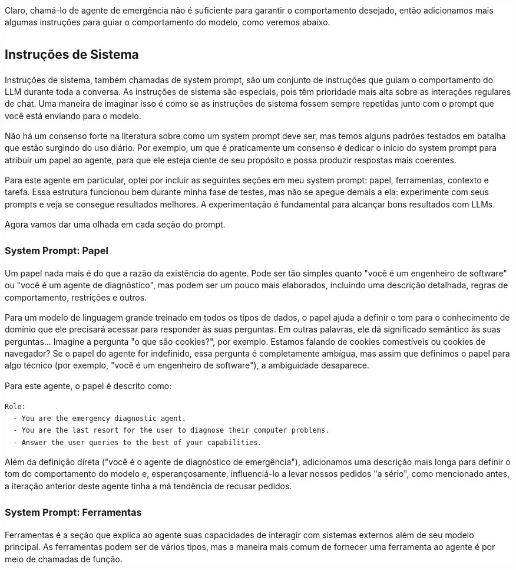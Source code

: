 Claro, chamá-lo de agente de emergência não é suficiente para garantir o comportamento desejado, então adicionamos mais algumas instruções para guiar o comportamento do modelo, como veremos abaixo.

## Instruções de Sistema

Instruções de sistema, também chamadas de system prompt, são um conjunto de instruções que guiam o comportamento do LLM durante toda a conversa. As instruções de sistema são especiais, pois têm prioridade mais alta sobre as interações regulares de chat. Uma maneira de imaginar isso é como se as instruções de sistema fossem sempre repetidas junto com o prompt que você está enviando para o modelo.

Não há um consenso forte na literatura sobre como um system prompt deve ser, mas temos alguns padrões testados em batalha que estão surgindo do uso diário. Por exemplo, um que é praticamente um consenso é dedicar o início do system prompt para atribuir um papel ao agente, para que ele esteja ciente de seu propósito e possa produzir respostas mais coerentes.

Para este agente em particular, optei por incluir as seguintes seções em meu system prompt: papel, ferramentas, contexto e tarefa. Essa estrutura funcionou bem durante minha fase de testes, mas não se apegue demais a ela: experimente com seus prompts e veja se consegue resultados melhores. A experimentação é fundamental para alcançar bons resultados com LLMs.

Agora vamos dar uma olhada em cada seção do prompt.

### System Prompt: Papel

Um papel nada mais é do que a razão da existência do agente. Pode ser tão simples quanto "você é um engenheiro de software" ou "você é um agente de diagnóstico", mas podem ser um pouco mais elaborados, incluindo uma descrição detalhada, regras de comportamento, restrições e outros.

Para um modelo de linguagem grande treinado em todos os tipos de dados, o papel ajuda a definir o tom para o conhecimento de domínio que ele precisará acessar para responder às suas perguntas. Em outras palavras, ele dá significado semântico às suas perguntas... Imagine a pergunta "o que são cookies?", por exemplo. Estamos falando de cookies comestíveis ou cookies de navegador? Se o papel do agente for indefinido, essa pergunta é completamente ambígua, mas assim que definimos o papel para algo técnico (por exemplo, "você é um engenheiro de software"), a ambiguidade desaparece.

Para este agente, o papel é descrito como:

```
Role:
  - You are the emergency diagnostic agent. 
  - You are the last resort for the user to diagnose their computer problems. 
  - Answer the user queries to the best of your capabilities.
```

Além da definição direta ("você é o agente de diagnóstico de emergência"), adicionamos uma descrição mais longa para definir o tom do comportamento do modelo e, esperançosamente, influenciá-lo a levar nossos pedidos "a sério", como mencionado antes, a iteração anterior deste agente tinha a má tendência de recusar pedidos.

### System Prompt: Ferramentas

Ferramentas é a seção que explica ao agente suas capacidades de interagir com sistemas externos além de seu modelo principal. As ferramentas podem ser de vários tipos, mas a maneira mais comum de fornecer uma ferramenta ao agente é por meio de chamadas de função.
